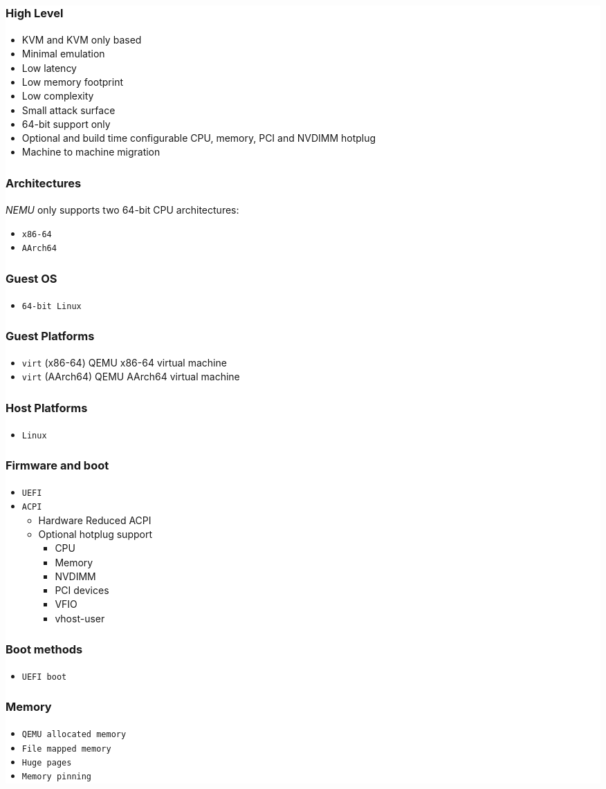 ### High Level

* KVM and KVM only based
* Minimal emulation
* Low latency
* Low memory footprint
* Low complexity
* Small attack surface
* 64-bit support only
* Optional and build time configurable CPU, memory, PCI and NVDIMM hotplug
* Machine to machine migration

### Architectures

*NEMU* only supports two 64-bit CPU architectures:
* `x86-64`
* `AArch64`

### Guest OS
* `64-bit Linux`

### Guest Platforms

* `virt` (x86-64) QEMU x86-64 virtual machine
* `virt` (AArch64) QEMU AArch64 virtual machine

### Host Platforms

* `Linux`

### Firmware and boot

* `UEFI`
* `ACPI`
  * Hardware Reduced ACPI
  * Optional hotplug support
	* CPU
	* Memory
	* NVDIMM
	* PCI devices
	* VFIO
	* vhost-user

### Boot methods

* `UEFI boot`

### Memory

* `QEMU allocated memory`
* `File mapped memory`
* `Huge pages`
* `Memory pinning`
